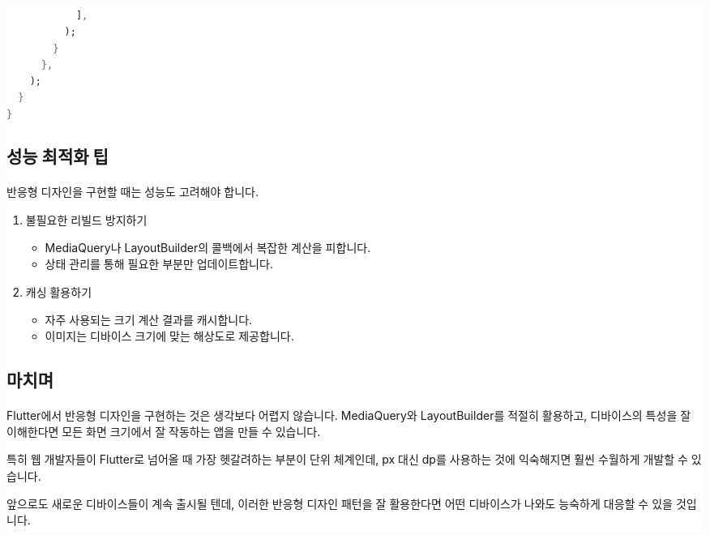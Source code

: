 ```dart
            ],
          );
        }
      },
    );
  }
}
```

## 성능 최적화 팁

반응형 디자인을 구현할 때는 성능도 고려해야 합니다.

1. 불필요한 리빌드 방지하기

   - MediaQuery나 LayoutBuilder의 콜백에서 복잡한 계산을 피합니다.
   - 상태 관리를 통해 필요한 부분만 업데이트합니다.

2. 캐싱 활용하기
   - 자주 사용되는 크기 계산 결과를 캐시합니다.
   - 이미지는 디바이스 크기에 맞는 해상도로 제공합니다.

## 마치며

Flutter에서 반응형 디자인을 구현하는 것은 생각보다 어렵지 않습니다. MediaQuery와 LayoutBuilder를 적절히 활용하고, 디바이스의 특성을 잘 이해한다면 모든 화면 크기에서 잘 작동하는 앱을 만들 수 있습니다.

특히 웹 개발자들이 Flutter로 넘어올 때 가장 헷갈려하는 부분이 단위 체계인데, px 대신 dp를 사용하는 것에 익숙해지면 훨씬 수월하게 개발할 수 있습니다.

앞으로도 새로운 디바이스들이 계속 출시될 텐데, 이러한 반응형 디자인 패턴을 잘 활용한다면 어떤 디바이스가 나와도 능숙하게 대응할 수 있을 것입니다.
